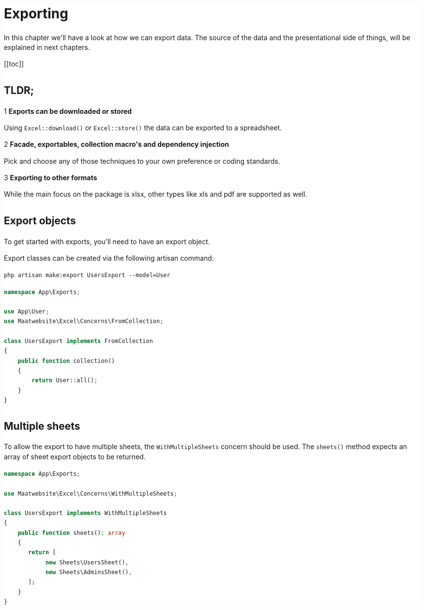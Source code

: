 # Exporting

In this chapter we'll have a look at how we can export data. The source of the data and the presentational side of things, will be explained in next chapters.

[[toc]]

## TLDR;

<span class="inline-step">1</span> **Exports can be downloaded or stored**

Using `Excel::download()` or `Excel::store()` the data can be exported to a spreadsheet.

<span class="inline-step">2</span> **Facade, exportables, collection macro's and dependency injection**

Pick and choose any of those techniques to your own preference or coding standards. 

<span class="inline-step">3</span> **Exporting to other formats**

While the main focus on the package is xlsx, other types like xls and pdf are supported as well.

## Export objects

To get started with exports, you'll need to have an export object.

Export classes can be created via the following artisan command:

```shell
php artisan make:export UsersExport --model=User
```

```php
namespace App\Exports;

use App\User;
use Maatwebsite\Excel\Concerns\FromCollection;

class UsersExport implements FromCollection
{
    public function collection()
    {
        return User::all();
    }
}
```

## Multiple sheets

To allow the export to have multiple sheets, the `WithMultipleSheets` concern should be used. The `sheets()` method expects an array of sheet export objects to be returned.

```php
namespace App\Exports;

use Maatwebsite\Excel\Concerns\WithMultipleSheets;

class UsersExport implements WithMultipleSheets
{
    public function sheets(): array
    {
       return [
            new Sheets\UsersSheet(),
            new Sheets\AdminsSheet(),
       ];
    }
}
```